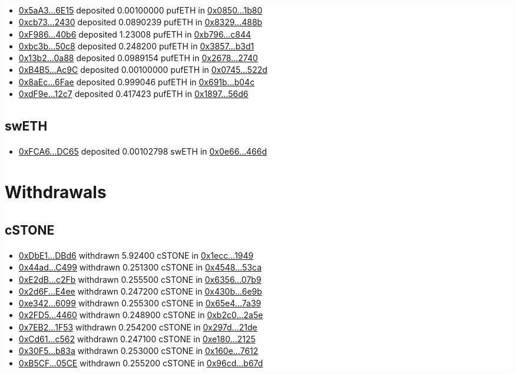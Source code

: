 - [0x5aA3...6E15](https://etherscan.io/address/0x5aA325037512d532d3b6C1D7C9c439fb9A076E15) deposited 0.00100000 pufETH in [0x0850...1b80](https://etherscan.io/tx/0x5aA325037512d532d3b6C1D7C9c439fb9A076E15)
- [0xcb73...2430](https://etherscan.io/address/0xcb73cfB97Fb8b26B80d2c9165dbf12018C2D2430) deposited 0.0890239 pufETH in [0x8329...488b](https://etherscan.io/tx/0xcb73cfB97Fb8b26B80d2c9165dbf12018C2D2430)
- [0xF986...40b6](https://etherscan.io/address/0xF9868b3960348194371B8cA4Fe87Ca7DE95e40b6) deposited 1.23008 pufETH in [0xb796...c844](https://etherscan.io/tx/0xF9868b3960348194371B8cA4Fe87Ca7DE95e40b6)
- [0xbc3b...50c8](https://etherscan.io/address/0xbc3ba7c0743824800334a0AbE84a7192772750c8) deposited 0.248200 pufETH in [0x3857...b3d1](https://etherscan.io/tx/0xbc3ba7c0743824800334a0AbE84a7192772750c8)
- [0x13b2...0a88](https://etherscan.io/address/0x13b216d2827d902064F34c94281978Ef79fB0a88) deposited 0.0989154 pufETH in [0x2678...2740](https://etherscan.io/tx/0x13b216d2827d902064F34c94281978Ef79fB0a88)
- [0xB4B5...Ac9C](https://etherscan.io/address/0xB4B5360090bdb47b2BE428ba2485F74Fd1e3Ac9C) deposited 0.00100000 pufETH in [0x0745...522d](https://etherscan.io/tx/0xB4B5360090bdb47b2BE428ba2485F74Fd1e3Ac9C)
- [0x8aEc...6Fae](https://etherscan.io/address/0x8aEc39f0fE27a2CFb5DeBaFCDD2B5085fA556Fae) deposited 0.999046 pufETH in [0x691b...b04c](https://etherscan.io/tx/0x8aEc39f0fE27a2CFb5DeBaFCDD2B5085fA556Fae)
- [0xdF9e...12c7](https://etherscan.io/address/0xdF9e7AA5b1fA933e0316F5F30ebB23aeCa7712c7) deposited 0.417423 pufETH in [0x1897...56d6](https://etherscan.io/tx/0xdF9e7AA5b1fA933e0316F5F30ebB23aeCa7712c7)
## swETH
- [0xFCA6...DC65](https://etherscan.io/address/0xFCA6D30B371BeC85Fb1D70dB9CeB86D5ccbEDC65) deposited 0.00102798 swETH in [0x0e66...466d](https://etherscan.io/tx/0xFCA6D30B371BeC85Fb1D70dB9CeB86D5ccbEDC65)
# Withdrawals
## cSTONE
- [0xDbE1...DBd6](https://etherscan.io/address/0xDbE1fd5B79b9d49e4A274B48E1C7d3757213DBd6) withdrawn 5.92400 cSTONE in [0x1ecc...1949](https://etherscan.io/tx/0xDbE1fd5B79b9d49e4A274B48E1C7d3757213DBd6)
- [0x44ad...C499](https://etherscan.io/address/0x44ad8E8682e26C1A75986Ae3Ee3fbE5Fcc34C499) withdrawn 0.251300 cSTONE in [0x4548...53ca](https://etherscan.io/tx/0x44ad8E8682e26C1A75986Ae3Ee3fbE5Fcc34C499)
- [0xE2dB...c2Fb](https://etherscan.io/address/0xE2dBc99321727F54431e1b6Cb095C9a1E6e7c2Fb) withdrawn 0.255500 cSTONE in [0x6356...07b9](https://etherscan.io/tx/0xE2dBc99321727F54431e1b6Cb095C9a1E6e7c2Fb)
- [0x2d6F...E4ee](https://etherscan.io/address/0x2d6F3C221d9A254D86fa68F748363fb58BfAE4ee) withdrawn 0.247200 cSTONE in [0x430b...6e9b](https://etherscan.io/tx/0x2d6F3C221d9A254D86fa68F748363fb58BfAE4ee)
- [0xe342...6099](https://etherscan.io/address/0xe3428824743Fd791f1aEB47Fc7f43CAa05Af6099) withdrawn 0.255300 cSTONE in [0x65e4...7a39](https://etherscan.io/tx/0xe3428824743Fd791f1aEB47Fc7f43CAa05Af6099)
- [0x2FD5...4460](https://etherscan.io/address/0x2FD5146C7fb5Eb7E3417829824B155E73d2d4460) withdrawn 0.248900 cSTONE in [0xb2c0...2a5e](https://etherscan.io/tx/0x2FD5146C7fb5Eb7E3417829824B155E73d2d4460)
- [0x7EB2...1F53](https://etherscan.io/address/0x7EB29ab6E095abC7f4A80c22A4a1763160341F53) withdrawn 0.254200 cSTONE in [0x297d...21de](https://etherscan.io/tx/0x7EB29ab6E095abC7f4A80c22A4a1763160341F53)
- [0xCd61...c562](https://etherscan.io/address/0xCd6187F5157E36F2D6B3913C5310AeC43Ffcc562) withdrawn 0.247100 cSTONE in [0xe180...2125](https://etherscan.io/tx/0xCd6187F5157E36F2D6B3913C5310AeC43Ffcc562)
- [0x30F5...b83a](https://etherscan.io/address/0x30F5b0EBba30e799022708c66b72DA4c2CdAb83a) withdrawn 0.253000 cSTONE in [0x160e...7612](https://etherscan.io/tx/0x30F5b0EBba30e799022708c66b72DA4c2CdAb83a)
- [0xB5CF...05CE](https://etherscan.io/address/0xB5CFE86a88aFA03Cb51Ba6B836C46b430AeE05CE) withdrawn 0.255200 cSTONE in [0x96cd...b67d](https://etherscan.io/tx/0xB5CFE86a88aFA03Cb51Ba6B836C46b430AeE05CE)